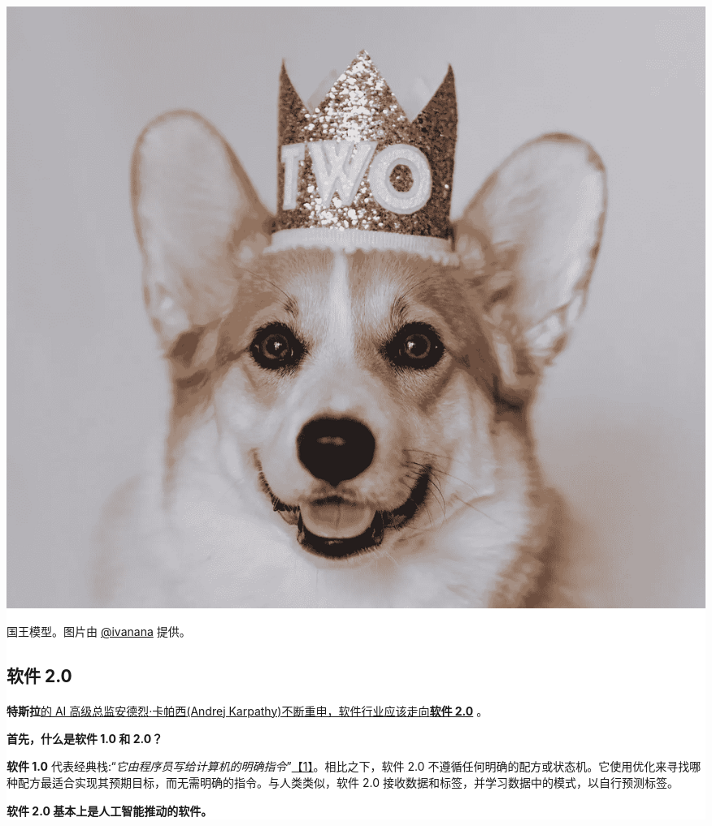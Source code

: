 ![](img/64576085eceb45be4e63f6479ee4c22c.png)

国王模型。图片由 [@ivanana](https://unsplash.com/@ivanana) 提供。

## 软件 2.0

**特斯拉**[的 AI 高级总监安德烈·卡帕西(Andrej Karpathy)不断重申，软件行业应该走向**软件 2.0**](https://www.youtube.com/watch?v=y57wwucbXR8&ab_channel=Databricks) 。

**首先，什么是软件 1.0 和 2.0？**

**软件 1.0** 代表经典栈:“*它由程序员写给计算机的明确指令*”[【1】](https://karpathy.medium.com/software-2-0-a64152b37c35)。相比之下，软件 2.0 不遵循任何明确的配方或状态机。它使用优化来寻找哪种配方最适合实现其预期目标，而无需明确的指令。与人类类似，软件 2.0 接收数据和标签，并学习数据中的模式，以自行预测标签。

**软件 2.0 基本上是人工智能推动的软件。**
